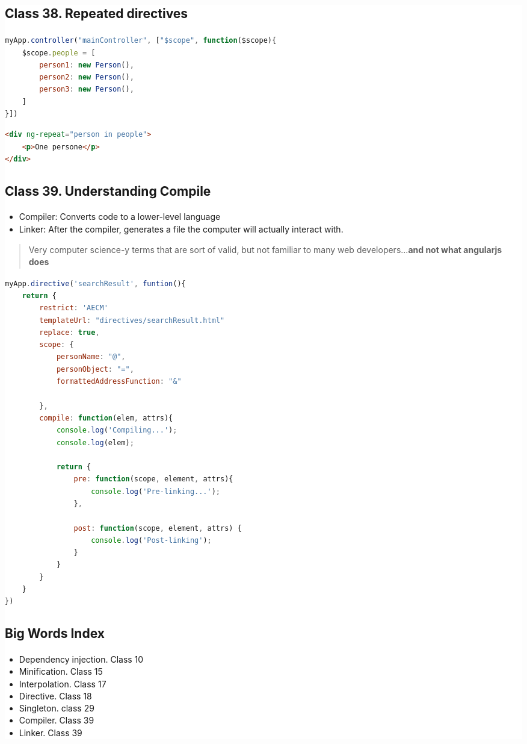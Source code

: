 ## Class 38. Repeated directives

```js
myApp.controller("mainController", ["$scope", function($scope){
    $scope.people = [
        person1: new Person(),
        person2: new Person(),
        person3: new Person(),
    ]
}])
```

```html
<div ng-repeat="person in people">
    <p>One persone</p>
</div>
```

## Class 39. Understanding Compile
* Compiler: Converts code to a lower-level language
* Linker: After the compiler, generates a file the computer will actually interact with.

> Very computer science-y terms that are sort of valid, but not 
familiar to many web developers...**and not what angularjs does**

```js
myApp.directive('searchResult', funtion(){
    return {
        restrict: 'AECM'
        templateUrl: "directives/searchResult.html"
        replace: true,
        scope: {
            personName: "@",
            personObject: "=",
            formattedAddressFunction: "&"

        },
        compile: function(elem, attrs){
            console.log('Compiling...');
            console.log(elem);

            return {
                pre: function(scope, element, attrs){
                    console.log('Pre-linking...');
                },

                post: function(scope, element, attrs) {
                    console.log('Post-linking');
                }
            }
        }
    }
})
```

## Big Words Index

* Dependency injection. Class 10
* Minification. Class 15
* Interpolation. Class 17
* Directive. Class 18
* Singleton. class 29
* Compiler. Class 39
* Linker. Class 39
